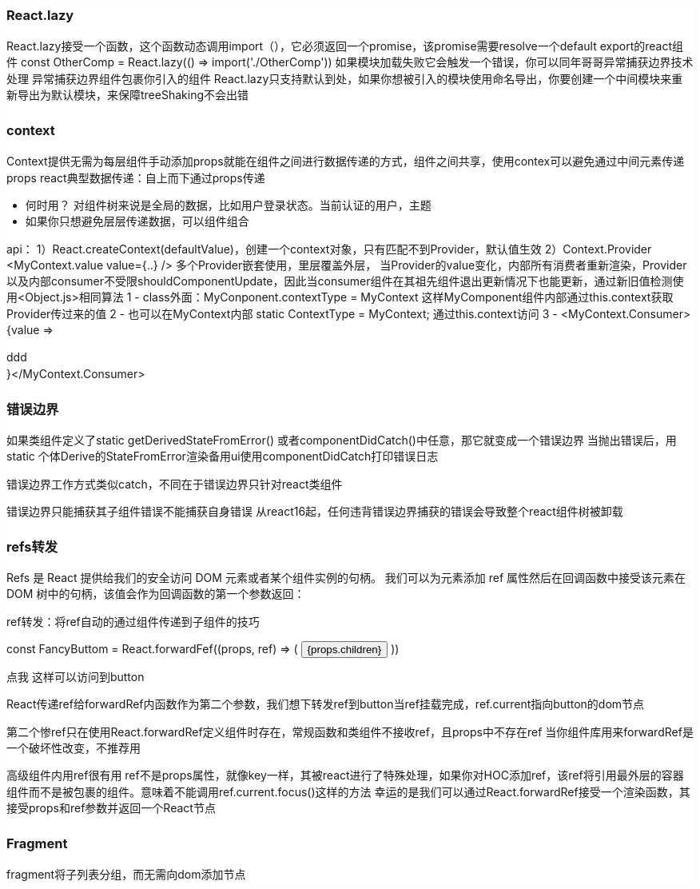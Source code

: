 ### React.lazy
React.lazy接受一个函数，这个函数动态调用import（），它必须返回一个promise，该promise需要resolve一个default export的react组件
const OtherComp = React.lazy(() => import('./OtherComp'))
如果模块加载失败它会触发一个错误，你可以同年哥哥异常捕获边界技术处理
异常捕获边界组件包裹你引入的组件
React.lazy只支持默认到处，如果你想被引入的模块使用命名导出，你要创建一个中间模块来重新导出为默认模块，来保障treeShaking不会出错

### context
Context提供无需为每层组件手动添加props就能在组件之间进行数据传递的方式，组件之间共享，使用contex可以避免通过中间元素传递props
react典型数据传递：自上而下通过props传递
- 何时用？ 对组件树来说是全局的数据，比如用户登录状态。当前认证的用户，主题
- 如果你只想避免层层传递数据，可以组件组合

api：
1）React.createContext(defaultValue)，创建一个context对象，只有匹配不到Provider，默认值生效
2）Context.Provider   <MyContext.value value={..} /> 
多个Provider嵌套使用，里层覆盖外层， 当Provider的value变化，内部所有消费者重新渲染，Provider以及内部consumer不受限shouldComponentUpdate，因此当consumer组件在其祖先组件退出更新情况下也能更新，通过新旧值检测使用<Object.js>相同算法
1 - class外面：MyConponent.contextType = MyContext 这样MyComponent组件内部通过this.context获取Provider传过来的值
2 - 也可以在MyContext内部 static ContextType = MyContext; 通过this.context访问 
3 - <MyContext.Consumer>{value => <div>ddd</div>}</MyContext.Consumer>


### 错误边界
如果类组件定义了static getDerivedStateFromError() 或者componentDidCatch()中任意，那它就变成一个错误边界
当抛出错误后，用static 个体Derive的StateFromError渲染备用ui使用componentDidCatch打印错误日志

错误边界工作方式类似catch，不同在于错误边界只针对react类组件

错误边界只能捕获其子组件错误不能捕获自身错误
从react16起，任何违背错误边界捕获的错误会导致整个react组件树被卸载

### refs转发
Refs 是 React 提供给我们的安全访问 DOM 元素或者某个组件实例的句柄。
我们可以为元素添加 ref 属性然后在回调函数中接受该元素在 DOM 树中的句柄，该值会作为回调函数的第一个参数返回：

ref转发：将ref自动的通过组件传递到子组件的技巧

const FancyButtom = React.forwardFef((props, ref) => (
  <button ref={ref}>{props.children}</button>
))

<FanncyButtom ref={ref}>点我</FanncyButtom> 这样可以访问到button

React传递ref给forwardRef内函数作为第二个参数，我们想下转发ref到button当ref挂载完成，ref.current指向button的dom节点

第二个惨ref只在使用React.forwardRef定义组件时存在，常规函数和类组件不接收ref，且props中不存在ref
当你组件库用来forwardRef是一个破坏性改变，不推荐用

高级组件内用ref很有用
ref不是props属性，就像key一样，其被react进行了特殊处理，如果你对HOC添加ref，该ref将引用最外层的容器组件而不是被包裹的组件。意味着不能调用ref.current.focus()这样的方法
幸运的是我们可以通过React.forwardRef接受一个渲染函数，其接受props和ref参数并返回一个React节点

### Fragment
fragment将子列表分组，而无需向dom添加节点
